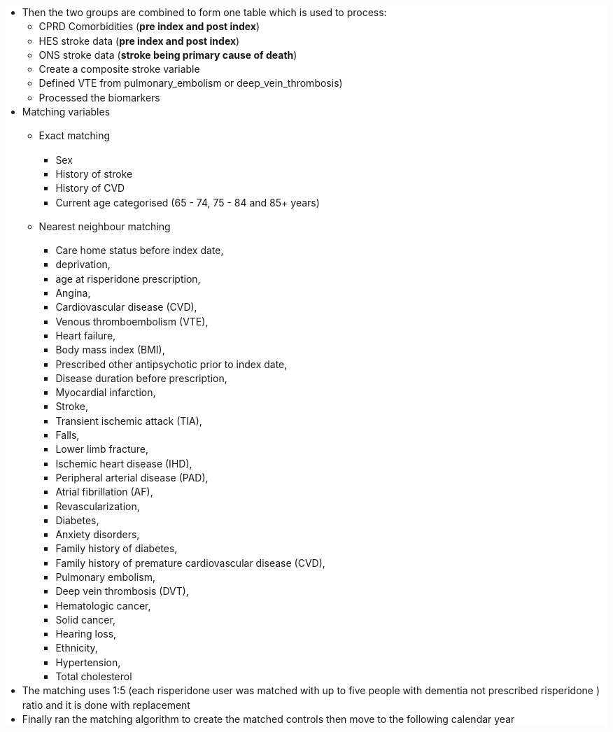        
- Then the two groups are combined to form one table which is used to process:
   - CPRD Comorbidities (**pre index and post index**)
   - HES stroke data (**pre index and post index**)
   - ONS stroke data (**stroke being primary cause of death**)
   - Create a composite stroke variable
   - Defined VTE from pulmonary_embolism or deep_vein_thrombosis)
   - Processed the biomarkers
- Matching variables
  - Exact matching
    - Sex
    - History of stroke
    - History of CVD
    - Current age categorised (65 - 74, 75 - 84 and 85+ years)
 
  - Nearest neighbour matching
     - Care home status before index date,
     - deprivation,
     - age at risperidone prescription,
     - Angina,
     - Cardiovascular disease (CVD),
     - Venous thromboembolism (VTE),
     - Heart failure,
     - Body mass index (BMI),
     - Prescribed other antipsychotic prior to index date,
     - Disease duration before prescription,
     - Myocardial infarction,
     - Stroke,
     - Transient ischemic attack (TIA),
     - Falls,
     - Lower limb fracture,
     - Ischemic heart disease (IHD),
     - Peripheral arterial disease (PAD),
     - Atrial fibrillation (AF),
     - Revascularization,
     - Diabetes,
     - Anxiety disorders,
     - Family history of diabetes,
     - Family history of premature cardiovascular disease (CVD),
     - Pulmonary embolism,
     - Deep vein thrombosis (DVT),
     - Hematologic cancer,
     - Solid cancer,
     - Hearing loss,
     - Ethnicity,
     - Hypertension,
     - Total cholesterol
- The matching uses 1:5 (each risperidone user was matched with up to five people with dementia not prescribed risperidone ) ratio and it is done with replacement
- Finally ran the matching algorithm to create the matched controls then move to the following calendar year

